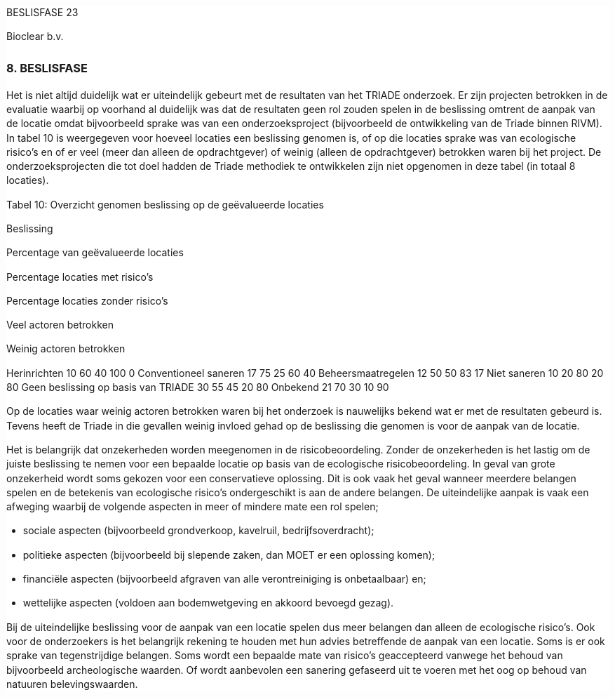 
BESLISFASE 23 

Bioclear b.v. 

### 8. BESLISFASE 

 Het is niet altijd duidelijk wat er uiteindelijk gebeurt met de resultaten van het TRIADE onderzoek. Er zijn projecten betrokken in de evaluatie waarbij op voorhand al duidelijk was dat de resultaten geen rol zouden spelen in de beslissing omtrent de aanpak van de locatie omdat bijvoorbeeld sprake was van een onderzoeksproject (bijvoorbeeld de ontwikkeling van de Triade binnen RIVM). In tabel 10 is weergegeven voor hoeveel locaties een beslissing genomen is, of op die locaties sprake was van ecologische risico’s en of er veel (meer dan alleen de opdrachtgever) of weinig (alleen de opdrachtgever) betrokken waren bij het project. De onderzoeksprojecten die tot doel hadden de Triade methodiek te ontwikkelen zijn niet opgenomen in deze tabel (in totaal 8 locaties). 

 Tabel 10: Overzicht genomen beslissing op de geëvalueerde locaties 

 Beslissing 

 Percentage van geëvalueerde locaties 

 Percentage locaties met risico’s 

 Percentage locaties zonder risico’s 

 Veel actoren betrokken 

 Weinig actoren betrokken 

 Herinrichten 10 60 40 100 0 Conventioneel saneren 17 75 25 60 40 Beheersmaatregelen 12 50 50 83 17 Niet saneren 10 20 80 20 80 Geen beslissing op basis van TRIADE 30 55 45 20 80 Onbekend 21 70 30 10 90 

 Op de locaties waar weinig actoren betrokken waren bij het onderzoek is nauwelijks bekend wat er met de resultaten gebeurd is. Tevens heeft de Triade in die gevallen weinig invloed gehad op de beslissing die genomen is voor de aanpak van de locatie. 

 Het is belangrijk dat onzekerheden worden meegenomen in de risicobeoordeling. Zonder de onzekerheden is het lastig om de juiste beslissing te nemen voor een bepaalde locatie op basis van de ecologische risicobeoordeling. In geval van grote onzekerheid wordt soms gekozen voor een conservatieve oplossing. Dit is ook vaak het geval wanneer meerdere belangen spelen en de betekenis van ecologische risico’s ondergeschikt is aan de andere belangen. De uiteindelijke aanpak is vaak een afweging waarbij de volgende aspecten in meer of mindere mate een rol spelen; 

- sociale aspecten (bijvoorbeeld grondverkoop, kavelruil, bedrijfsoverdracht); 

- politieke aspecten (bijvoorbeeld bij slepende zaken, dan MOET er een oplossing     komen); 

- financiële aspecten (bijvoorbeeld afgraven van alle verontreiniging is onbetaalbaar)     en; 

- wettelijke aspecten (voldoen aan bodemwetgeving en akkoord bevoegd gezag). 

 Bij de uiteindelijke beslissing voor de aanpak van een locatie spelen dus meer belangen dan alleen de ecologische risico’s. Ook voor de onderzoekers is het belangrijk rekening te houden met hun advies betreffende de aanpak van een locatie. Soms is er ook sprake van tegenstrijdige belangen. Soms wordt een bepaalde mate van risico’s geaccepteerd vanwege het behoud van bijvoorbeeld archeologische waarden. Of wordt aanbevolen een sanering gefaseerd uit te voeren met het oog op behoud van natuuren belevingswaarden. 
